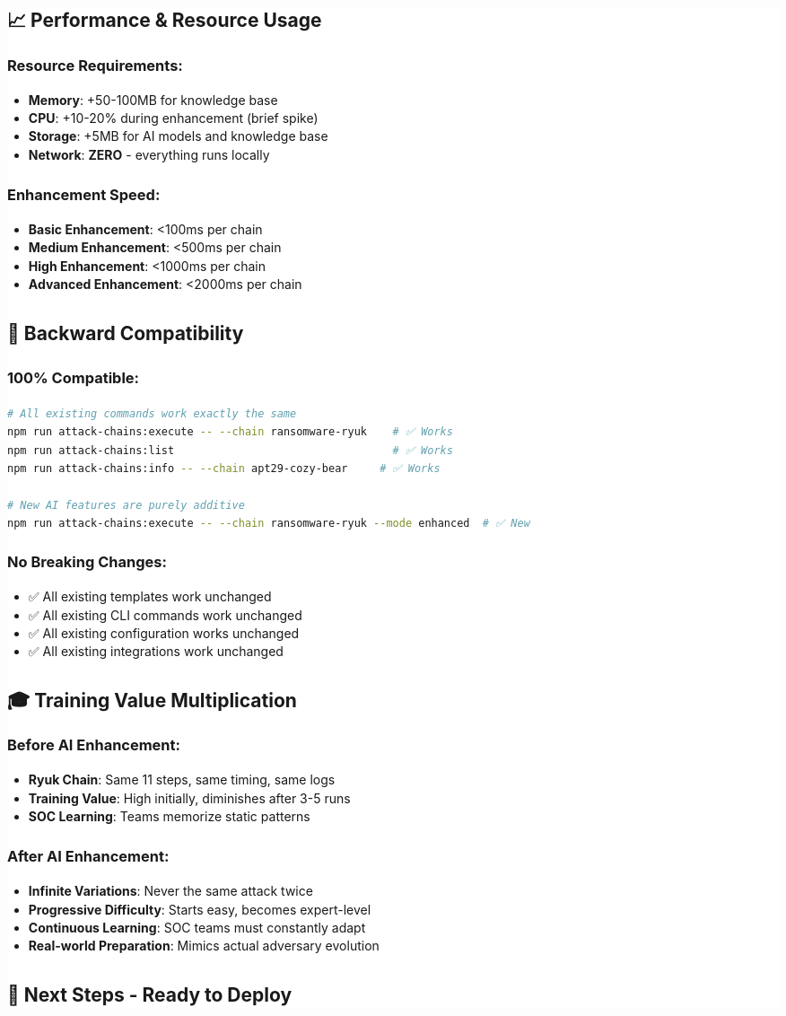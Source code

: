 ## 📈 **Performance & Resource Usage**

### **Resource Requirements:**
- **Memory**: +50-100MB for knowledge base
- **CPU**: +10-20% during enhancement (brief spike)
- **Storage**: +5MB for AI models and knowledge base
- **Network**: **ZERO** - everything runs locally

### **Enhancement Speed:**
- **Basic Enhancement**: <100ms per chain
- **Medium Enhancement**: <500ms per chain  
- **High Enhancement**: <1000ms per chain
- **Advanced Enhancement**: <2000ms per chain

## 🔄 **Backward Compatibility**

### **100% Compatible:**
```bash
# All existing commands work exactly the same
npm run attack-chains:execute -- --chain ransomware-ryuk    # ✅ Works
npm run attack-chains:list                                  # ✅ Works  
npm run attack-chains:info -- --chain apt29-cozy-bear     # ✅ Works

# New AI features are purely additive
npm run attack-chains:execute -- --chain ransomware-ryuk --mode enhanced  # ✅ New
```

### **No Breaking Changes:**
- ✅ All existing templates work unchanged
- ✅ All existing CLI commands work unchanged  
- ✅ All existing configuration works unchanged
- ✅ All existing integrations work unchanged

## 🎓 **Training Value Multiplication**

### **Before AI Enhancement:**
- **Ryuk Chain**: Same 11 steps, same timing, same logs
- **Training Value**: High initially, diminishes after 3-5 runs
- **SOC Learning**: Teams memorize static patterns

### **After AI Enhancement:**
- **Infinite Variations**: Never the same attack twice
- **Progressive Difficulty**: Starts easy, becomes expert-level
- **Continuous Learning**: SOC teams must constantly adapt
- **Real-world Preparation**: Mimics actual adversary evolution

## 🚀 **Next Steps - Ready to Deploy**
